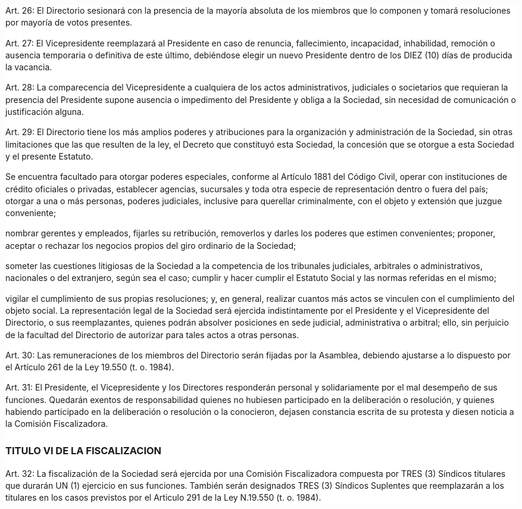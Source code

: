 <a id="26"></a>
Art. 26: El Directorio sesionará con la presencia de la mayoría absoluta de los miembros que lo componen  y tomará resoluciones por mayoría de votos presentes.

<a id="27"></a>
Art. 27: El Vicepresidente reemplazará al Presidente en caso de renuncia,  fallecimiento,  incapacidad,  inhabilidad,   remoción  o ausencia temporaria o definitiva de este último, debiéndose  elegir un  nuevo  Presidente dentro de los DIEZ (10) días de producida  la vacancia.

<a id="28"></a>
Art. 28: La comparecencia del Vicepresidente a cualquiera de los actos administrativos,  judiciales  o  societarios que requieran la presencia  del  Presidente  supone  ausencia    o  impedimento  del Presidente y obliga a la Sociedad, sin necesidad  de comunicación o justificación alguna.

<a id="29"></a>
Art. 29: El Directorio tiene los más amplios poderes y atribuciones para la organización y administración de la Sociedad, sin otras limitaciones  que  las  que  resulten  de  la  ley, el Decreto  que constituyó  esta  Sociedad,  la  concesión  que se otorgue  a  esta Sociedad y el presente Estatuto.

Se encuentra facultado para otorgar poderes especiales, conforme al Artículo 1881 del Código Civil, operar con instituciones de crédito oficiales o privadas, establecer agencias, sucursales  y  toda otra especie de representación dentro o fuera del país; otorgar  a una o más    personas,   poderes  judiciales,  inclusive  para  querellar criminalmente, con  el  objeto  y extensión que juzgue conveniente;

nombrar gerentes y empleados, fijarles su retribución, removerlos y darles los poderes que estimen convenientes;  proponer,  aceptar  o rechazar  los  negocios  propios del giro ordinario de la Sociedad;

someter las cuestiones litigiosas  de  la Sociedad a la competencia de  los  tribunales  judiciales,  arbitrales    o  administrativos, nacionales  o  del extranjero, según sea el caso; cumplir  y  hacer cumplir el Estatuto  Social  y  las  normas  referidas en el mismo;

vigilar el cumplimiento de sus propias resoluciones; y, en general, realizar  cuantos  más  actos se vinculen con el  cumplimiento  del objeto social. La representación legal de la Sociedad será ejercida indistintamente  por  el  Presidente    y   el  Vicepresidente  del Directorio, o sus reemplazantes, quienes podrán absolver posiciones en sede judicial, administrativa o arbitral; ello, sin perjuicio de la facultad del Directorio de autorizar para  tales  actos  a otras personas.

<a id="30"></a>
Art. 30: Las remuneraciones de los miembros del Directorio serán fijadas  por la Asamblea, debiendo ajustarse a lo dispuesto por  el Artículo 261 de la Ley 19.550 (t. o. 1984).

<a id="31"></a>
Art. 31: El Presidente, el Vicepresidente y los Directores responderán personal  y  solidariamente  por  el  mal  desempeño  de sus funciones.  Quedarán exentos de responsabilidad quienes no hubiesen participado en  la  deliberación  o  resolución, y quienes habiendo participado  en  la  deliberación  o resolución  o  la conocieron, dejasen constancia escrita de su protesta  y  diesen noticia  a la Comisión Fiscalizadora.

### TITULO VI DE LA FISCALIZACION

<a id="32"></a>
Art. 32: La fiscalización de la Sociedad será ejercida por una Comisión Fiscalizadora compuesta por TRES (3) Síndicos titulares que durarán UN (1) ejercicio en sus funciones. También serán designados TRES (3) Síndicos Suplentes que reemplazarán a los titulares en los casos previstos por el Articulo 291 de la Ley N.19.550 (t. o. 1984).
